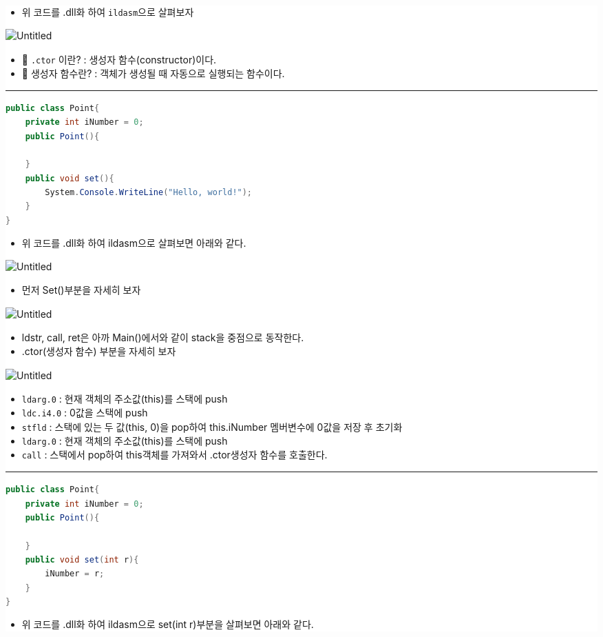 - 위 코드를 .dll화 하여 `ildasm`으로 살펴보자

![Untitled](C#-mid%20266facf4b88943108510bf0985b3c258/Untitled%203.png)

- 💯 `.ctor` 이란? : 생성자 함수(constructor)이다.
- 💯 생성자 함수란? : 객체가 생성될 때 자동으로 실행되는 함수이다.

---

```csharp
public class Point{
    private int iNumber = 0;
    public Point(){

    }
    public void set(){
        System.Console.WriteLine("Hello, world!");
    }
}
```

- 위 코드를 .dll화 하여 ildasm으로 살펴보면 아래와 같다.

![Untitled](C#-mid%20266facf4b88943108510bf0985b3c258/Untitled%204.png)

- 먼저 Set()부분을 자세히 보자

![Untitled](C#-mid%20266facf4b88943108510bf0985b3c258/Untitled%205.png)

- ldstr, call, ret은 아까 Main()에서와 같이 stack을 중점으로 동작한다.
- .ctor(생성자 함수) 부분을 자세히 보자

![Untitled](C#-mid%20266facf4b88943108510bf0985b3c258/Untitled%206.png)

- `ldarg.0` : 현재 객체의 주소값(this)를 스택에 push
- `ldc.i4.0` : 0값을 스택에 push
- `stfld` : 스택에 있는 두 값(this, 0)을 pop하여 this.iNumber 멤버변수에 0값을 저장 후 초기화
- `ldarg.0` : 현재 객체의 주소값(this)를 스택에 push
- `call` : 스택에서 pop하여 this객체를 가져와서 .ctor생성자 함수를 호출한다.

---

```csharp
public class Point{
    private int iNumber = 0;
    public Point(){

    }
    public void set(int r){
        iNumber = r;
    }
}
```

- 위 코드를 .dll화 하여 ildasm으로 set(int r)부분을 살펴보면 아래와 같다.
